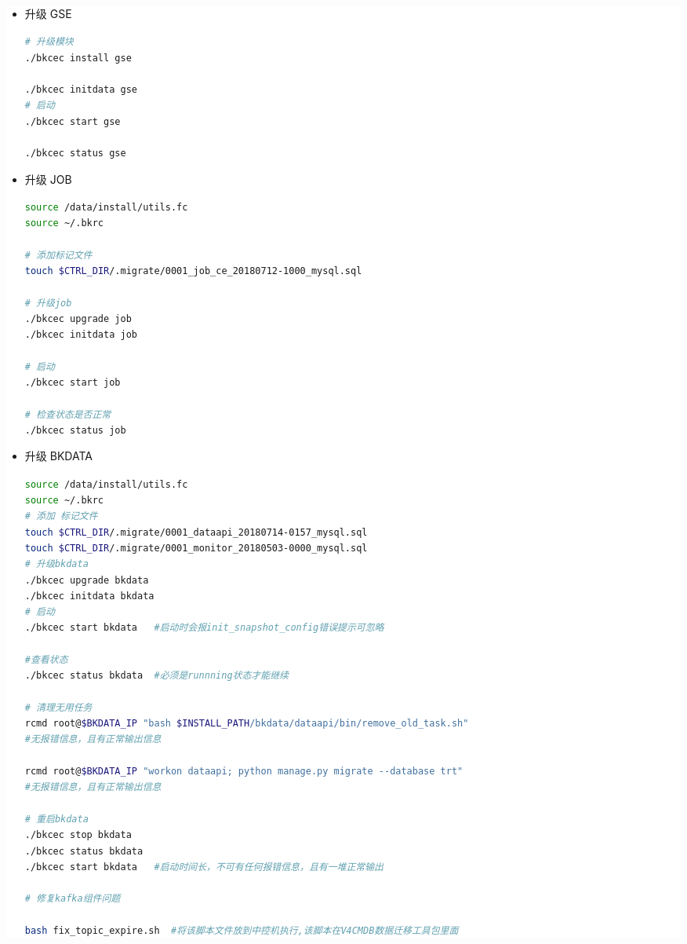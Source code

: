 - 升级 GSE

  ```bash
  # 升级模块
  ./bkcec install gse

  ./bkcec initdata gse
  # 启动
  ./bkcec start gse

  ./bkcec status gse
  ```

- 升级 JOB

  ```bash
  source /data/install/utils.fc
  source ~/.bkrc

  # 添加标记文件
  touch $CTRL_DIR/.migrate/0001_job_ce_20180712-1000_mysql.sql

  # 升级job
  ./bkcec upgrade job
  ./bkcec initdata job

  # 启动
  ./bkcec start job

  # 检查状态是否正常
  ./bkcec status job
  ```

- 升级 BKDATA

  ```bash
  source /data/install/utils.fc
  source ~/.bkrc
  # 添加 标记文件
  touch $CTRL_DIR/.migrate/0001_dataapi_20180714-0157_mysql.sql
  touch $CTRL_DIR/.migrate/0001_monitor_20180503-0000_mysql.sql
  # 升级bkdata
  ./bkcec upgrade bkdata
  ./bkcec initdata bkdata
  # 启动
  ./bkcec start bkdata   #启动时会报init_snapshot_config错误提示可忽略

  #查看状态
  ./bkcec status bkdata  #必须是runnning状态才能继续

  # 清理无用任务
  rcmd root@$BKDATA_IP "bash $INSTALL_PATH/bkdata/dataapi/bin/remove_old_task.sh"
  #无报错信息，且有正常输出信息

  rcmd root@$BKDATA_IP "workon dataapi; python manage.py migrate --database trt"
  #无报错信息，且有正常输出信息

  # 重启bkdata
  ./bkcec stop bkdata
  ./bkcec status bkdata
  ./bkcec start bkdata   #启动时间长，不可有任何报错信息，且有一堆正常输出

  # 修复kafka组件问题

  bash fix_topic_expire.sh  #将该脚本文件放到中控机执行,该脚本在V4CMDB数据迁移工具包里面

  ```